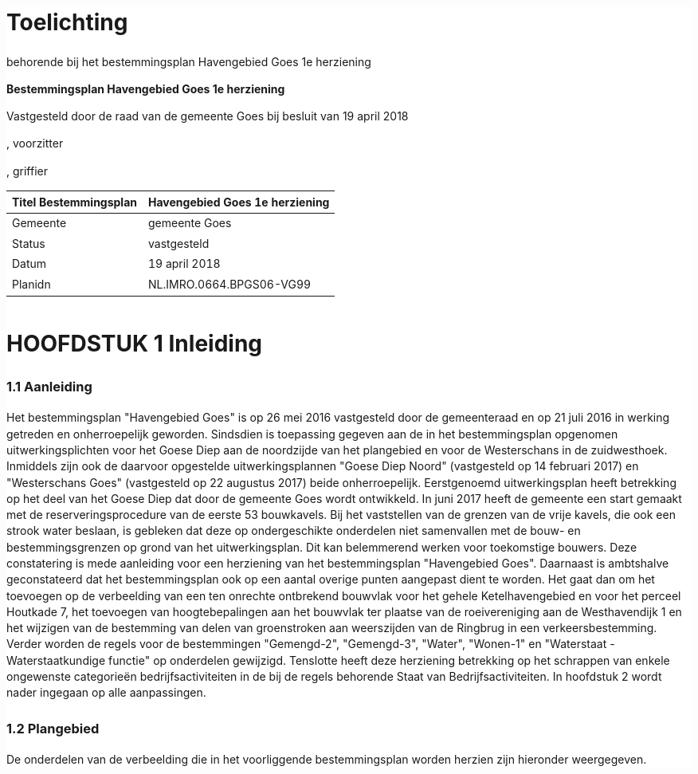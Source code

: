 # **Toelichting**

behorende bij het bestemmingsplan Havengebied Goes 1e herziening

**Bestemmingsplan Havengebied Goes 1e herziening**

Vastgesteld door de raad van de gemeente Goes bij besluit van 19 april 2018

, voorzitter

, griffier

| Titel Bestemmingsplan | Havengebied Goes 1e herziening |
|-----------------------|--------------------------------|
| Gemeente              | gemeente Goes                  |
| Status                | vastgesteld                    |
| Datum                 | 19 april 2018                  |
| Planidn               | NL.IMRO.0664.BPGS06-VG99       |

# **HOOFDSTUK 1 Inleiding**

### **1.1 Aanleiding**

Het bestemmingsplan "Havengebied Goes" is op 26 mei 2016 vastgesteld door de gemeenteraad en op 21 juli 2016 in werking getreden en onherroepelijk geworden. Sindsdien is toepassing gegeven aan de in het bestemmingsplan opgenomen uitwerkingsplichten voor het Goese Diep aan de noordzijde van het plangebied en voor de Westerschans in de zuidwesthoek. Inmiddels zijn ook de daarvoor opgestelde uitwerkingsplannen "Goese Diep Noord" (vastgesteld op 14 februari 2017) en "Westerschans Goes" (vastgesteld op 22 augustus 2017) beide onherroepelijk. Eerstgenoemd uitwerkingsplan heeft betrekking op het deel van het Goese Diep dat door de gemeente Goes wordt ontwikkeld. In juni 2017 heeft de gemeente een start gemaakt met de reserveringsprocedure van de eerste 53 bouwkavels. Bij het vaststellen van de grenzen van de vrije kavels, die ook een strook water beslaan, is gebleken dat deze op ondergeschikte onderdelen niet samenvallen met de bouw- en bestemmingsgrenzen op grond van het uitwerkingsplan. Dit kan belemmerend werken voor toekomstige bouwers. Deze constatering is mede aanleiding voor een herziening van het bestemmingsplan "Havengebied Goes". Daarnaast is ambtshalve geconstateerd dat het bestemmingsplan ook op een aantal overige punten aangepast dient te worden. Het gaat dan om het toevoegen op de verbeelding van een ten onrechte ontbrekend bouwvlak voor het gehele Ketelhavengebied en voor het perceel Houtkade 7, het toevoegen van hoogtebepalingen aan het bouwvlak ter plaatse van de roeivereniging aan de Westhavendijk 1 en het wijzigen van de bestemming van delen van groenstroken aan weerszijden van de Ringbrug in een verkeersbestemming. Verder worden de regels voor de bestemmingen "Gemengd-2", "Gemengd-3", "Water", "Wonen-1" en "Waterstaat - Waterstaatkundige functie" op onderdelen gewijzigd. Tenslotte heeft deze herziening betrekking op het schrappen van enkele ongewenste categorieën bedrijfsactiviteiten in de bij de regels behorende Staat van Bedrijfsactiviteiten. In hoofdstuk 2 wordt nader ingegaan op alle aanpassingen.

### **1.2 Plangebied**

De onderdelen van de verbeelding die in het voorliggende bestemmingsplan worden herzien zijn hieronder weergegeven.
